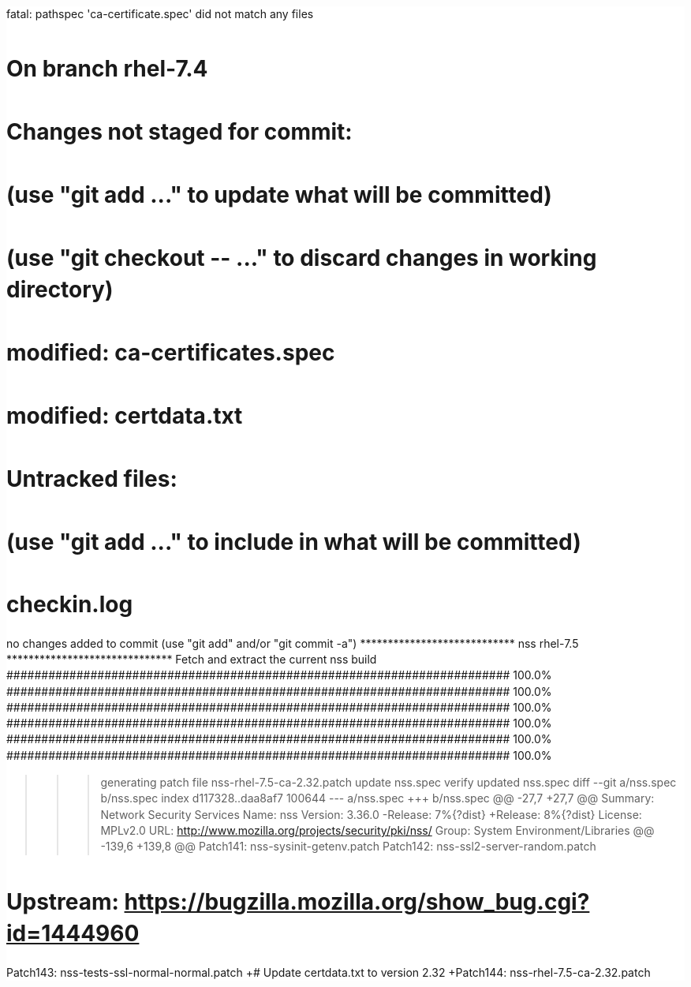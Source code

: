 fatal: pathspec 'ca-certificate.spec' did not match any files
# On branch rhel-7.4
# Changes not staged for commit:
#   (use "git add <file>..." to update what will be committed)
#   (use "git checkout -- <file>..." to discard changes in working directory)
#
#	modified:   ca-certificates.spec
#	modified:   certdata.txt
#
# Untracked files:
#   (use "git add <file>..." to include in what will be committed)
#
#	checkin.log
no changes added to commit (use "git add" and/or "git commit -a")
**************************** nss rhel-7.5 ******************************
Fetch and extract the current nss build
######################################################################## 100.0%
######################################################################## 100.0%
######################################################################## 100.0%
######################################################################## 100.0%
######################################################################## 100.0%
######################################################################## 100.0%
>>> generating patch file nss-rhel-7.5-ca-2.32.patch
>>> update nss.spec
>>> verify updated nss.spec
diff --git a/nss.spec b/nss.spec
index d117328..daa8af7 100644
--- a/nss.spec
+++ b/nss.spec
@@ -27,7 +27,7 @@
 Summary:          Network Security Services
 Name:             nss
 Version:          3.36.0
-Release:          7%{?dist}
+Release: 8%{?dist}
 License:          MPLv2.0
 URL:              http://www.mozilla.org/projects/security/pki/nss/
 Group:            System Environment/Libraries
@@ -139,6 +139,8 @@ Patch141: nss-sysinit-getenv.patch
 Patch142: nss-ssl2-server-random.patch
 # Upstream: https://bugzilla.mozilla.org/show_bug.cgi?id=1444960
 Patch143: nss-tests-ssl-normal-normal.patch
+# Update certdata.txt to version 2.32
+Patch144: nss-rhel-7.5-ca-2.32.patch